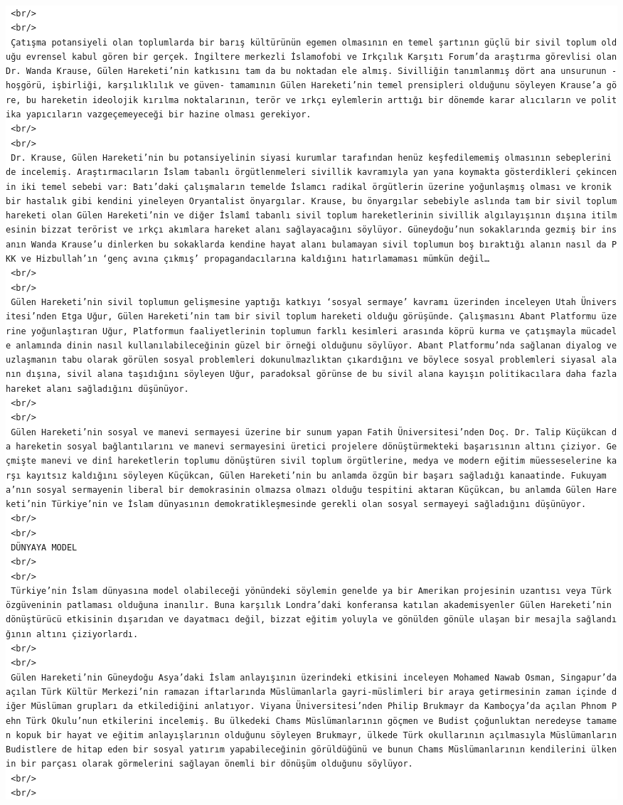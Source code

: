      <br/>
     <br/>
     Çatışma potansiyeli olan toplumlarda bir barış kültürünün egemen olmasının en temel şartının güçlü bir sivil toplum olduğu evrensel kabul gören bir gerçek. İngiltere merkezli İslamofobi ve Irkçılık Karşıtı Forum’da araştırma görevlisi olan Dr. Wanda Krause, Gülen Hareketi’nin katkısını tam da bu noktadan ele almış. Sivilliğin tanımlanmış dört ana unsurunun -hoşgörü, işbirliği, karşılıklılık ve güven- tamamının Gülen Hareketi’nin temel prensipleri olduğunu söyleyen Krause’a göre, bu hareketin ideolojik kırılma noktalarının, terör ve ırkçı eylemlerin arttığı bir dönemde karar alıcıların ve politika yapıcıların vazgeçemeyeceği bir hazine olması gerekiyor.
     <br/>
     <br/>
     Dr. Krause, Gülen Hareketi’nin bu potansiyelinin siyasi kurumlar tarafından henüz keşfedilememiş olmasının sebeplerini de incelemiş. Araştırmacıların İslam tabanlı örgütlenmeleri sivillik kavramıyla yan yana koymakta gösterdikleri çekincenin iki temel sebebi var: Batı’daki çalışmaların temelde İslamcı radikal örgütlerin üzerine yoğunlaşmış olması ve kronik bir hastalık gibi kendini yineleyen Oryantalist önyargılar. Krause, bu önyargılar sebebiyle aslında tam bir sivil toplum hareketi olan Gülen Hareketi’nin ve diğer İslamî tabanlı sivil toplum hareketlerinin sivillik algılayışının dışına itilmesinin bizzat terörist ve ırkçı akımlara hareket alanı sağlayacağını söylüyor. Güneydoğu’nun sokaklarında gezmiş bir insanın Wanda Krause’u dinlerken bu sokaklarda kendine hayat alanı bulamayan sivil toplumun boş bıraktığı alanın nasıl da PKK ve Hizbullah’ın ‘genç avına çıkmış’ propagandacılarına kaldığını hatırlamaması mümkün değil…
     <br/>
     <br/>
     Gülen Hareketi’nin sivil toplumun gelişmesine yaptığı katkıyı ‘sosyal sermaye’ kavramı üzerinden inceleyen Utah Üniversitesi’nden Etga Uğur, Gülen Hareketi’nin tam bir sivil toplum hareketi olduğu görüşünde. Çalışmasını Abant Platformu üzerine yoğunlaştıran Uğur, Platformun faaliyetlerinin toplumun farklı kesimleri arasında köprü kurma ve çatışmayla mücadele anlamında dinin nasıl kullanılabileceğinin güzel bir örneği olduğunu söylüyor. Abant Platformu’nda sağlanan diyalog ve uzlaşmanın tabu olarak görülen sosyal problemleri dokunulmazlıktan çıkardığını ve böylece sosyal problemleri siyasal alanın dışına, sivil alana taşıdığını söyleyen Uğur, paradoksal görünse de bu sivil alana kayışın politikacılara daha fazla hareket alanı sağladığını düşünüyor.
     <br/>
     <br/>
     Gülen Hareketi’nin sosyal ve manevi sermayesi üzerine bir sunum yapan Fatih Üniversitesi’nden Doç. Dr. Talip Küçükcan da hareketin sosyal bağlantılarını ve manevi sermayesini üretici projelere dönüştürmekteki başarısının altını çiziyor. Geçmişte manevi ve dinî hareketlerin toplumu dönüştüren sivil toplum örgütlerine, medya ve modern eğitim müesseselerine karşı kayıtsız kaldığını söyleyen Küçükcan, Gülen Hareketi’nin bu anlamda özgün bir başarı sağladığı kanaatinde. Fukuyama’nın sosyal sermayenin liberal bir demokrasinin olmazsa olmazı olduğu tespitini aktaran Küçükcan, bu anlamda Gülen Hareketi’nin Türkiye’nin ve İslam dünyasının demokratikleşmesinde gerekli olan sosyal sermayeyi sağladığını düşünüyor.
     <br/>
     <br/>
     DÜNYAYA MODEL
     <br/>
     <br/>
     Türkiye’nin İslam dünyasına model olabileceği yönündeki söylemin genelde ya bir Amerikan projesinin uzantısı veya Türk özgüveninin patlaması olduğuna inanılır. Buna karşılık Londra’daki konferansa katılan akademisyenler Gülen Hareketi’nin dönüştürücü etkisinin dışarıdan ve dayatmacı değil, bizzat eğitim yoluyla ve gönülden gönüle ulaşan bir mesajla sağlandığının altını çiziyorlardı.
     <br/>
     <br/>
     Gülen Hareketi’nin Güneydoğu Asya’daki İslam anlayışının üzerindeki etkisini inceleyen Mohamed Nawab Osman, Singapur’da açılan Türk Kültür Merkezi’nin ramazan iftarlarında Müslümanlarla gayri-müslimleri bir araya getirmesinin zaman içinde diğer Müslüman grupları da etkilediğini anlatıyor. Viyana Üniversitesi’nden Philip Brukmayr da Kamboçya’da açılan Phnom Pehn Türk Okulu’nun etkilerini incelemiş. Bu ülkedeki Chams Müslümanlarının göçmen ve Budist çoğunluktan neredeyse tamamen kopuk bir hayat ve eğitim anlayışlarının olduğunu söyleyen Brukmayr, ülkede Türk okullarının açılmasıyla Müslümanların Budistlere de hitap eden bir sosyal yatırım yapabileceğinin görüldüğünü ve bunun Chams Müslümanlarının kendilerini ülkenin bir parçası olarak görmelerini sağlayan önemli bir dönüşüm olduğunu söylüyor.
     <br/>
     <br/>